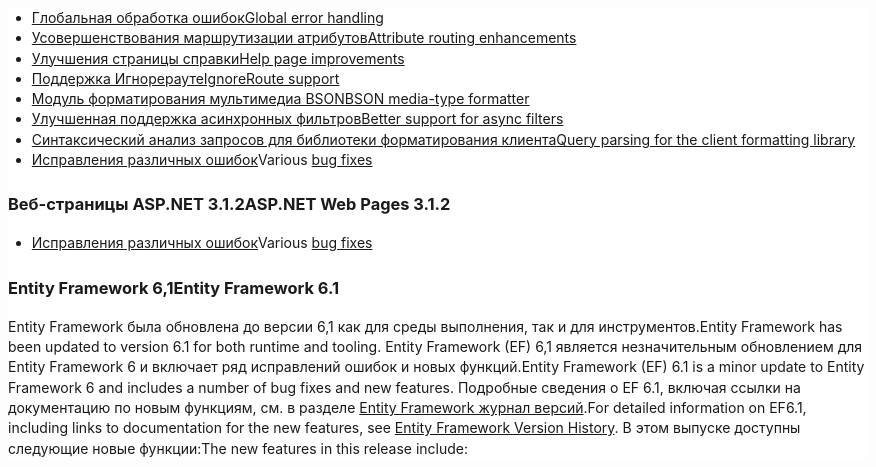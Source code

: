 - [<span data-ttu-id="ccb3b-261">Глобальная обработка ошибок</span><span class="sxs-lookup"><span data-stu-id="ccb3b-261">Global error handling</span></span>](../../../web-api/overview/releases/whats-new-in-aspnet-web-api-21.md#global-error)
- [<span data-ttu-id="ccb3b-262">Усовершенствования маршрутизации атрибутов</span><span class="sxs-lookup"><span data-stu-id="ccb3b-262">Attribute routing enhancements</span></span>](../../../web-api/overview/releases/whats-new-in-aspnet-web-api-21.md#attribute-routing)
- [<span data-ttu-id="ccb3b-263">Улучшения страницы справки</span><span class="sxs-lookup"><span data-stu-id="ccb3b-263">Help page improvements</span></span>](../../../web-api/overview/releases/whats-new-in-aspnet-web-api-21.md#help-page)
- [<span data-ttu-id="ccb3b-264">Поддержка Игнорерауте</span><span class="sxs-lookup"><span data-stu-id="ccb3b-264">IgnoreRoute support</span></span>](../../../web-api/overview/releases/whats-new-in-aspnet-web-api-21.md#ignoreroute)
- [<span data-ttu-id="ccb3b-265">Модуль форматирования мультимедиа BSON</span><span class="sxs-lookup"><span data-stu-id="ccb3b-265">BSON media-type formatter</span></span>](../../../web-api/overview/releases/whats-new-in-aspnet-web-api-21.md#bson)
- [<span data-ttu-id="ccb3b-266">Улучшенная поддержка асинхронных фильтров</span><span class="sxs-lookup"><span data-stu-id="ccb3b-266">Better support for async filters</span></span>](../../../web-api/overview/releases/whats-new-in-aspnet-web-api-21.md#async-filters)
- [<span data-ttu-id="ccb3b-267">Синтаксический анализ запросов для библиотеки форматирования клиента</span><span class="sxs-lookup"><span data-stu-id="ccb3b-267">Query parsing for the client formatting library</span></span>](../../../web-api/overview/releases/whats-new-in-aspnet-web-api-21.md#query-parsing)
- <span data-ttu-id="ccb3b-268">[Исправления различных ошибок](https://aspnetwebstack.codeplex.com/workitem/list/advanced?keyword=&status=Closed&type=All&priority=All&release=v5.1%20Preview%7cv5.1%20RTM&assignedTo=All&component=Web%20API%7cWeb%20API%20OData&sortField=AssignedTo&sortDirection=Ascending&page=0&reasonClosed=Fixed)</span><span class="sxs-lookup"><span data-stu-id="ccb3b-268">Various [bug fixes](https://aspnetwebstack.codeplex.com/workitem/list/advanced?keyword=&status=Closed&type=All&priority=All&release=v5.1%20Preview%7cv5.1%20RTM&assignedTo=All&component=Web%20API%7cWeb%20API%20OData&sortField=AssignedTo&sortDirection=Ascending&page=0&reasonClosed=Fixed)</span></span>

<a id="webpages"></a>
### <a name="aspnet-web-pages-312"></a><span data-ttu-id="ccb3b-269">Веб-страницы ASP.NET 3.1.2</span><span class="sxs-lookup"><span data-stu-id="ccb3b-269">ASP.NET Web Pages 3.1.2</span></span>

- <span data-ttu-id="ccb3b-270">[Исправления различных ошибок](https://aspnetwebstack.codeplex.com/workitem/list/advanced?keyword=&status=Closed&type=All&priority=All&release=v5.1%20Preview%7cv5.1%20RTM&assignedTo=All&component=Web%20Pages/Razor&sortField=AssignedTo&sortDirection=Ascending&page=0&reasonClosed=Fixed)</span><span class="sxs-lookup"><span data-stu-id="ccb3b-270">Various [bug fixes](https://aspnetwebstack.codeplex.com/workitem/list/advanced?keyword=&status=Closed&type=All&priority=All&release=v5.1%20Preview%7cv5.1%20RTM&assignedTo=All&component=Web%20Pages/Razor&sortField=AssignedTo&sortDirection=Ascending&page=0&reasonClosed=Fixed)</span></span>

<a id="ef"></a>
### <a name="entity-framework-61"></a><span data-ttu-id="ccb3b-271">Entity Framework 6,1</span><span class="sxs-lookup"><span data-stu-id="ccb3b-271">Entity Framework 6.1</span></span>

<span data-ttu-id="ccb3b-272">Entity Framework была обновлена до версии 6,1 как для среды выполнения, так и для инструментов.</span><span class="sxs-lookup"><span data-stu-id="ccb3b-272">Entity Framework has been updated to version 6.1 for both runtime and tooling.</span></span> <span data-ttu-id="ccb3b-273">Entity Framework (EF) 6,1 является незначительным обновлением для Entity Framework 6 и включает ряд исправлений ошибок и новых функций.</span><span class="sxs-lookup"><span data-stu-id="ccb3b-273">Entity Framework (EF) 6.1 is a minor update to Entity Framework 6 and includes a number of bug fixes and new features.</span></span> <span data-ttu-id="ccb3b-274">Подробные сведения о EF 6.1, включая ссылки на документацию по новым функциям, см. в разделе [Entity Framework журнал версий](https://msdn.microsoft.com/data/jj574253).</span><span class="sxs-lookup"><span data-stu-id="ccb3b-274">For detailed information on EF6.1, including links to documentation for the new features, see [Entity Framework Version History](https://msdn.microsoft.com/data/jj574253).</span></span> <span data-ttu-id="ccb3b-275">В этом выпуске доступны следующие новые функции:</span><span class="sxs-lookup"><span data-stu-id="ccb3b-275">The new features in this release include:</span></span>
